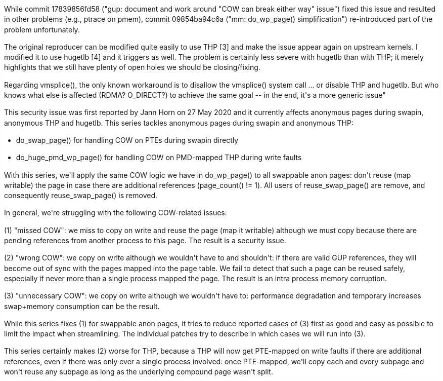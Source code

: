   While commit 17839856fd58 ("gup: document and work around "COW can break
  either way" issue") fixed this issue and resulted in other problems
  (e.g., ptrace on pmem), commit 09854ba94c6a ("mm: do_wp_page()
  simplification") re-introduced part of the problem unfortunately.

  The original reproducer can be modified quite easily to use THP [3] and
  make the issue appear again on upstream kernels. I modified it to use
  hugetlb [4] and it triggers as well. The problem is certainly less
  severe with hugetlb than with THP; it merely highlights that we still
  have plenty of open holes we should be closing/fixing.

  Regarding vmsplice(), the only known workaround is to disallow the
  vmsplice() system call ... or disable THP and hugetlb. But who knows
  what else is affected (RDMA? O_DIRECT?) to achieve the same goal -- in
  the end, it's a more generic issue"

This security issue was first reported by Jann Horn on 27 May 2020 and it
currently affects anonymous pages during swapin, anonymous THP and hugetlb.
This series tackles anonymous pages during swapin and anonymous THP:

 - do_swap_page() for handling COW on PTEs during swapin directly

 - do_huge_pmd_wp_page() for handling COW on PMD-mapped THP during write
   faults

With this series, we'll apply the same COW logic we have in do_wp_page()
to all swappable anon pages: don't reuse (map writable) the page in
case there are additional references (page_count() != 1). All users of
reuse_swap_page() are remove, and consequently reuse_swap_page() is
removed.

In general, we're struggling with the following COW-related issues:

(1) "missed COW": we miss to copy on write and reuse the page (map it
    writable) although we must copy because there are pending references
    from another process to this page. The result is a security issue.

(2) "wrong COW": we copy on write although we wouldn't have to and
    shouldn't: if there are valid GUP references, they will become out
    of sync with the pages mapped into the page table. We fail to detect
    that such a page can be reused safely, especially if never more than
    a single process mapped the page. The result is an intra process
    memory corruption.

(3) "unnecessary COW": we copy on write although we wouldn't have to:
    performance degradation and temporary increases swap+memory
    consumption can be the result.

While this series fixes (1) for swappable anon pages, it tries to reduce
reported cases of (3) first as good and easy as possible to limit the
impact when streamlining.  The individual patches try to describe in
which cases we will run into (3).

This series certainly makes (2) worse for THP, because a THP will now
get PTE-mapped on write faults if there are additional references, even
if there was only ever a single process involved: once PTE-mapped, we'll
copy each and every subpage and won't reuse any subpage as long as the
underlying compound page wasn't split.
